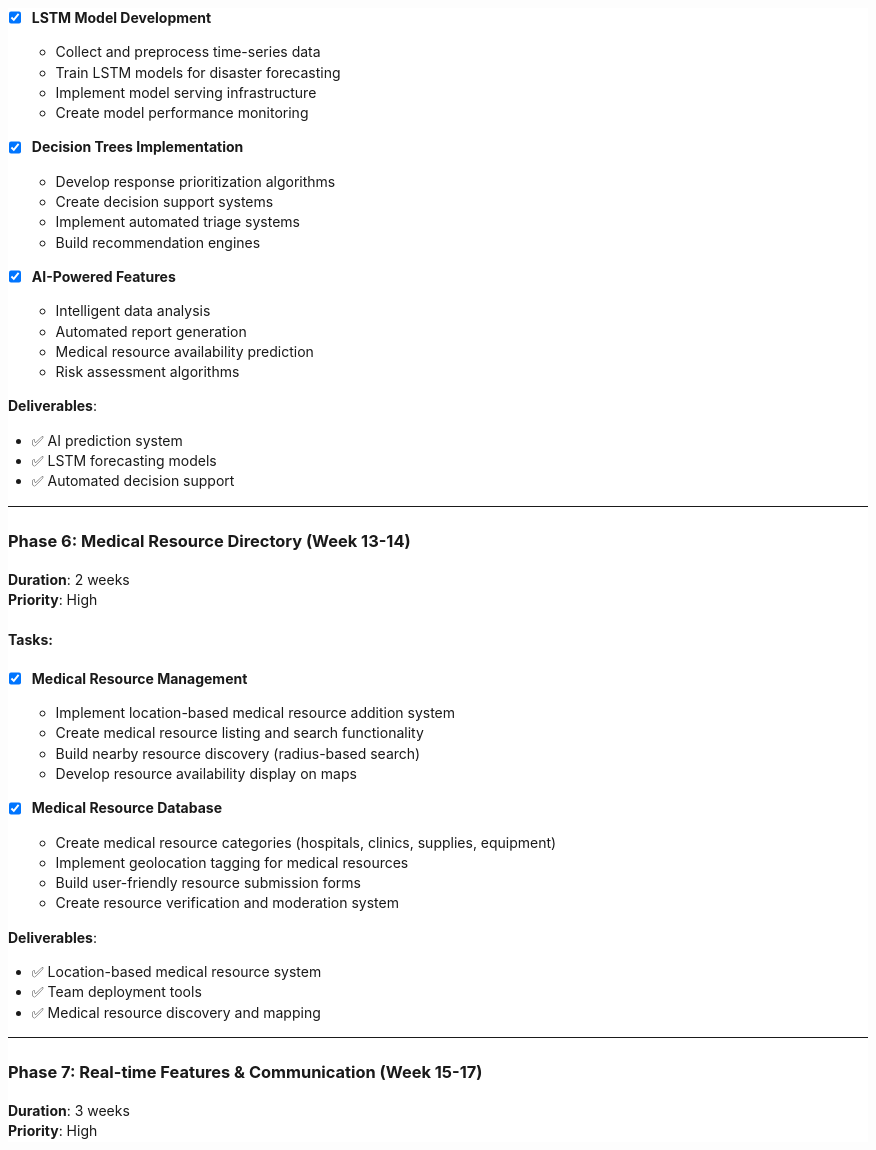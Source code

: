 - [x] **LSTM Model Development**
  - Collect and preprocess time-series data
  - Train LSTM models for disaster forecasting
  - Implement model serving infrastructure
  - Create model performance monitoring

- [x] **Decision Trees Implementation**
  - Develop response prioritization algorithms
  - Create decision support systems
  - Implement automated triage systems
  - Build recommendation engines

- [x] **AI-Powered Features**
  - Intelligent data analysis
  - Automated report generation
  - Medical resource availability prediction
  - Risk assessment algorithms

**Deliverables**: 
- ✅ AI prediction system
- ✅ LSTM forecasting models
- ✅ Automated decision support

---

### Phase 6: Medical Resource Directory (Week 13-14)
**Duration**: 2 weeks  
**Priority**: High

#### Tasks:
- [x] **Medical Resource Management**
  - Implement location-based medical resource addition system
  - Create medical resource listing and search functionality
  - Build nearby resource discovery (radius-based search)
  - Develop resource availability display on maps

- [x] **Medical Resource Database**
  - Create medical resource categories (hospitals, clinics, supplies, equipment)
  - Implement geolocation tagging for medical resources
  - Build user-friendly resource submission forms
  - Create resource verification and moderation system

**Deliverables**: 
- ✅ Location-based medical resource system
- ✅ Team deployment tools
- ✅ Medical resource discovery and mapping

---

### Phase 7: Real-time Features & Communication (Week 15-17)
**Duration**: 3 weeks  
**Priority**: High
